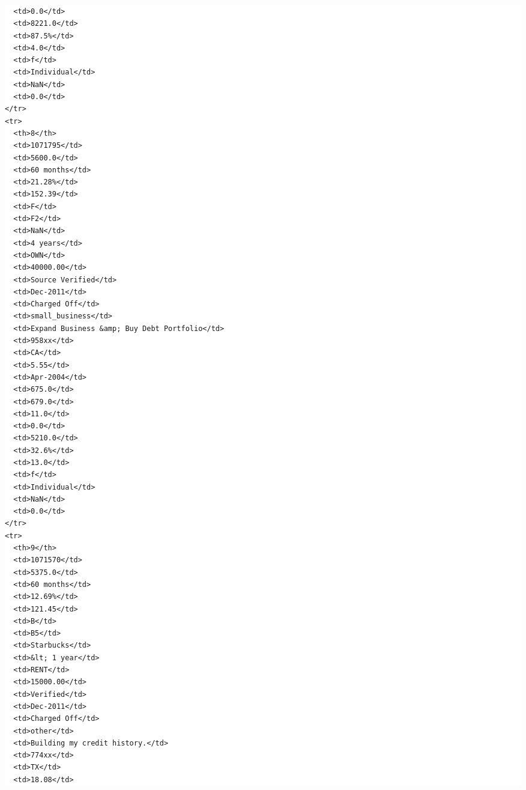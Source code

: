       <td>0.0</td>
      <td>8221.0</td>
      <td>87.5%</td>
      <td>4.0</td>
      <td>f</td>
      <td>Individual</td>
      <td>NaN</td>
      <td>0.0</td>
    </tr>
    <tr>
      <th>8</th>
      <td>1071795</td>
      <td>5600.0</td>
      <td>60 months</td>
      <td>21.28%</td>
      <td>152.39</td>
      <td>F</td>
      <td>F2</td>
      <td>NaN</td>
      <td>4 years</td>
      <td>OWN</td>
      <td>40000.00</td>
      <td>Source Verified</td>
      <td>Dec-2011</td>
      <td>Charged Off</td>
      <td>small_business</td>
      <td>Expand Business &amp; Buy Debt Portfolio</td>
      <td>958xx</td>
      <td>CA</td>
      <td>5.55</td>
      <td>Apr-2004</td>
      <td>675.0</td>
      <td>679.0</td>
      <td>11.0</td>
      <td>0.0</td>
      <td>5210.0</td>
      <td>32.6%</td>
      <td>13.0</td>
      <td>f</td>
      <td>Individual</td>
      <td>NaN</td>
      <td>0.0</td>
    </tr>
    <tr>
      <th>9</th>
      <td>1071570</td>
      <td>5375.0</td>
      <td>60 months</td>
      <td>12.69%</td>
      <td>121.45</td>
      <td>B</td>
      <td>B5</td>
      <td>Starbucks</td>
      <td>&lt; 1 year</td>
      <td>RENT</td>
      <td>15000.00</td>
      <td>Verified</td>
      <td>Dec-2011</td>
      <td>Charged Off</td>
      <td>other</td>
      <td>Building my credit history.</td>
      <td>774xx</td>
      <td>TX</td>
      <td>18.08</td>